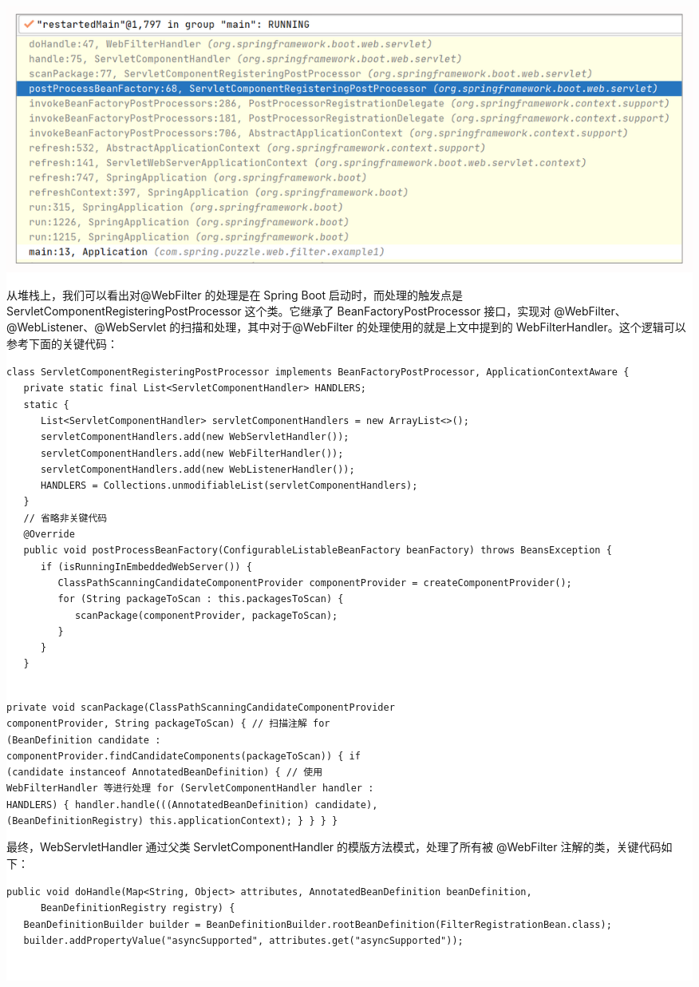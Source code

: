 <p><img alt="" src="assets/8c61379a267547038b9644896d601764.jpg"/></p>
<p>从堆栈上，我们可以看出对@WebFilter 的处理是在 Spring Boot 启动时，而处理的触发点是 ServletComponentRegisteringPostProcessor 这个类。它继承了 BeanFactoryPostProcessor 接口，实现对 @WebFilter、@WebListener、@WebServlet 的扫描和处理，其中对于@WebFilter 的处理使用的就是上文中提到的 WebFilterHandler。这个逻辑可以参考下面的关键代码：</p>
<pre><code>class ServletComponentRegisteringPostProcessor implements BeanFactoryPostProcessor, ApplicationContextAware {
   private static final List&lt;ServletComponentHandler&gt; HANDLERS;
   static {
      List&lt;ServletComponentHandler&gt; servletComponentHandlers = new ArrayList&lt;&gt;();
      servletComponentHandlers.add(new WebServletHandler());
      servletComponentHandlers.add(new WebFilterHandler());
      servletComponentHandlers.add(new WebListenerHandler());
      HANDLERS = Collections.unmodifiableList(servletComponentHandlers);
   }
   // 省略非关键代码
   @Override
   public void postProcessBeanFactory(ConfigurableListableBeanFactory beanFactory) throws BeansException {
      if (isRunningInEmbeddedWebServer()) {
         ClassPathScanningCandidateComponentProvider componentProvider = createComponentProvider();
         for (String packageToScan : this.packagesToScan) {
            scanPackage(componentProvider, packageToScan);
         }
      }
   }
   
  private void scanPackage(ClassPathScanningCandidateComponentProvider componentProvider, String packageToScan) {
     // 扫描注解
     for (BeanDefinition candidate : componentProvider.findCandidateComponents(packageToScan)) {
        if (candidate instanceof AnnotatedBeanDefinition) {
           // 使用 WebFilterHandler 等进行处理
           for (ServletComponentHandler handler : HANDLERS) {
              handler.handle(((AnnotatedBeanDefinition) candidate),
                    (BeanDefinitionRegistry) this.applicationContext);
           }
        }
     }
  }
</code></pre>
<p>最终，WebServletHandler 通过父类 ServletComponentHandler 的模版方法模式，处理了所有被 @WebFilter 注解的类，关键代码如下：</p>
<pre><code>public void doHandle(Map&lt;String, Object&gt; attributes, AnnotatedBeanDefinition beanDefinition,
      BeanDefinitionRegistry registry) {
   BeanDefinitionBuilder builder = BeanDefinitionBuilder.rootBeanDefinition(FilterRegistrationBean.class);
   builder.addPropertyValue("asyncSupported", attributes.get("asyncSupported"));